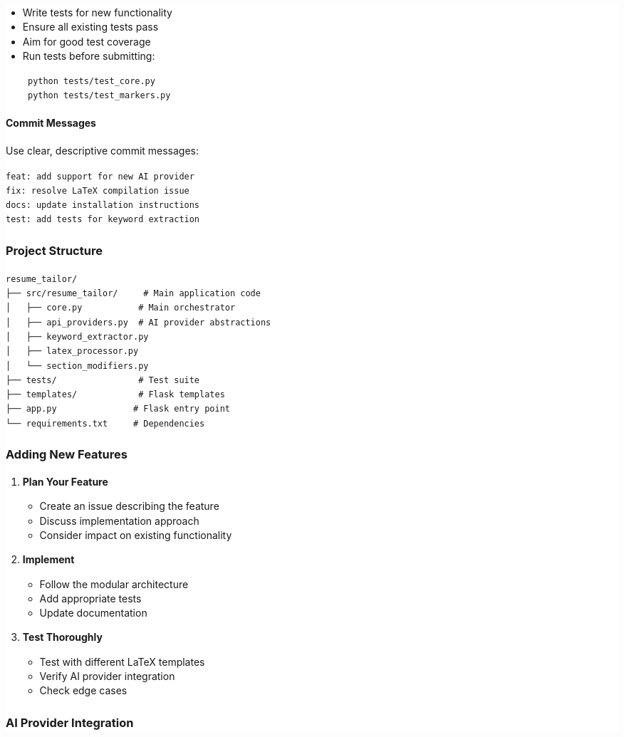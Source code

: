 - Write tests for new functionality
- Ensure all existing tests pass
- Aim for good test coverage
- Run tests before submitting:
  ```bash
   python tests/test_core.py
   python tests/test_markers.py
   ```

#### Commit Messages

Use clear, descriptive commit messages:

```
feat: add support for new AI provider
fix: resolve LaTeX compilation issue
docs: update installation instructions
test: add tests for keyword extraction
```

### Project Structure

```
resume_tailor/
├── src/resume_tailor/     # Main application code
│   ├── core.py           # Main orchestrator
│   ├── api_providers.py  # AI provider abstractions
│   ├── keyword_extractor.py
│   ├── latex_processor.py
│   └── section_modifiers.py
├── tests/                # Test suite
├── templates/            # Flask templates
├── app.py               # Flask entry point
└── requirements.txt     # Dependencies
```

### Adding New Features

1. **Plan Your Feature**
   - Create an issue describing the feature
   - Discuss implementation approach
   - Consider impact on existing functionality

2. **Implement**
   - Follow the modular architecture
   - Add appropriate tests
   - Update documentation

3. **Test Thoroughly**
   - Test with different LaTeX templates
   - Verify AI provider integration
   - Check edge cases

### AI Provider Integration
